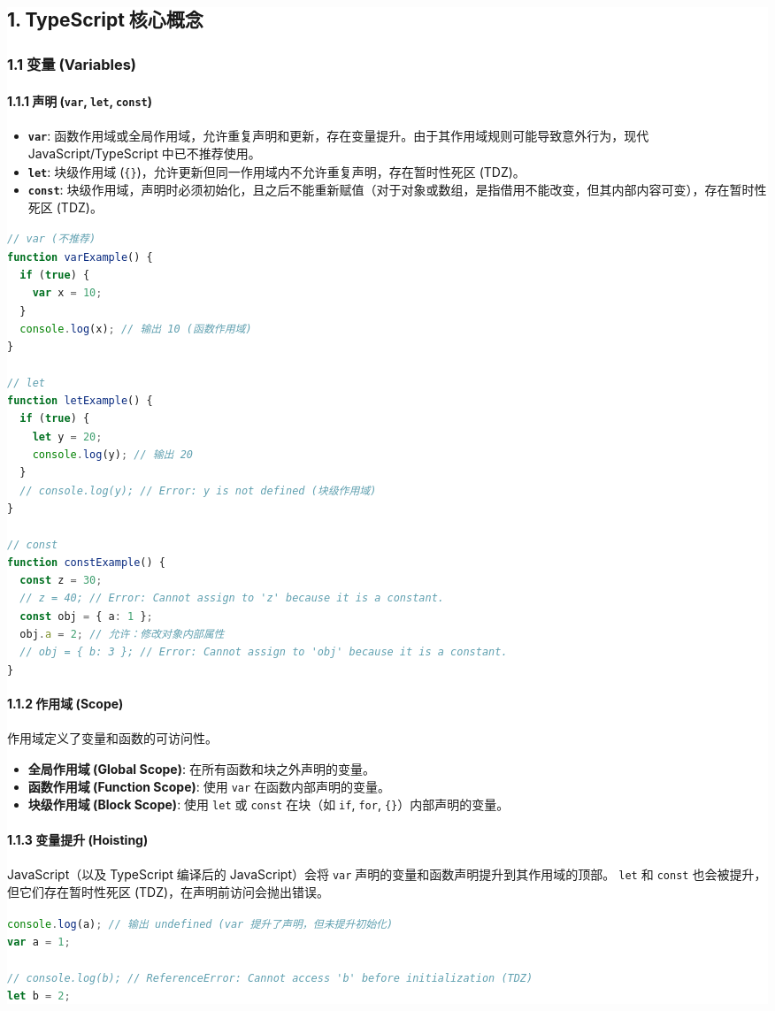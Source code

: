 ## 1. TypeScript 核心概念

### 1.1 变量 (Variables)

#### 1.1.1 声明 (`var`, `let`, `const`)

- **`var`**: 函数作用域或全局作用域，允许重复声明和更新，存在变量提升。由于其作用域规则可能导致意外行为，现代 JavaScript/TypeScript 中已不推荐使用。
- **`let`**: 块级作用域 (`{}`)，允许更新但同一作用域内不允许重复声明，存在暂时性死区 (TDZ)。
- **`const`**: 块级作用域，声明时必须初始化，且之后不能重新赋值（对于对象或数组，是指借用不能改变，但其内部内容可变），存在暂时性死区 (TDZ)。

```typescript
// var (不推荐)
function varExample() {
  if (true) {
    var x = 10;
  }
  console.log(x); // 输出 10 (函数作用域)
}

// let
function letExample() {
  if (true) {
    let y = 20;
    console.log(y); // 输出 20
  }
  // console.log(y); // Error: y is not defined (块级作用域)
}

// const
function constExample() {
  const z = 30;
  // z = 40; // Error: Cannot assign to 'z' because it is a constant.
  const obj = { a: 1 };
  obj.a = 2; // 允许：修改对象内部属性
  // obj = { b: 3 }; // Error: Cannot assign to 'obj' because it is a constant.
}
```

#### 1.1.2 作用域 (Scope)

作用域定义了变量和函数的可访问性。

- **全局作用域 (Global Scope)**: 在所有函数和块之外声明的变量。
- **函数作用域 (Function Scope)**: 使用 `var` 在函数内部声明的变量。
- **块级作用域 (Block Scope)**: 使用 `let` 或 `const` 在块（如 `if`, `for`, `{}`）内部声明的变量。

#### 1.1.3 变量提升 (Hoisting)

JavaScript（以及 TypeScript 编译后的 JavaScript）会将 `var` 声明的变量和函数声明提升到其作用域的顶部。
`let` 和 `const` 也会被提升，但它们存在暂时性死区 (TDZ)，在声明前访问会抛出错误。

```typescript
console.log(a); // 输出 undefined (var 提升了声明，但未提升初始化)
var a = 1;

// console.log(b); // ReferenceError: Cannot access 'b' before initialization (TDZ)
let b = 2;
```
